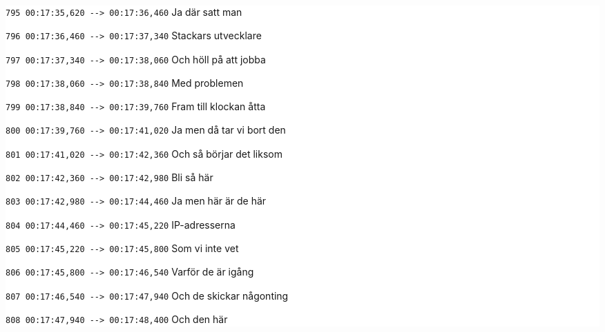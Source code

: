 `795 00:17:35,620 --> 00:17:36,460`
Ja där satt man



`796 00:17:36,460 --> 00:17:37,340`
Stackars utvecklare



`797 00:17:37,340 --> 00:17:38,060`
Och höll på att jobba



`798 00:17:38,060 --> 00:17:38,840`
Med problemen



`799 00:17:38,840 --> 00:17:39,760`
Fram till klockan åtta



`800 00:17:39,760 --> 00:17:41,020`
Ja men då tar vi bort den



`801 00:17:41,020 --> 00:17:42,360`
Och så börjar det liksom



`802 00:17:42,360 --> 00:17:42,980`
Bli så här



`803 00:17:42,980 --> 00:17:44,460`
Ja men här är de här



`804 00:17:44,460 --> 00:17:45,220`
IP-adresserna



`805 00:17:45,220 --> 00:17:45,800`
Som vi inte vet



`806 00:17:45,800 --> 00:17:46,540`
Varför de är igång



`807 00:17:46,540 --> 00:17:47,940`
Och de skickar någonting



`808 00:17:47,940 --> 00:17:48,400`
Och den här



